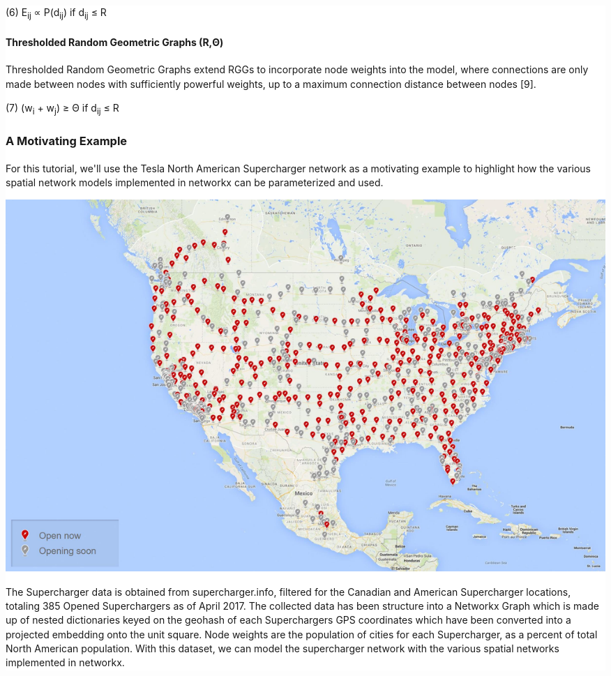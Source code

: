 (6) E<sub>ij</sub> ∝ P(d<sub>ij</sub>) if d<sub>ij</sub> ≤ R

<h4>Thresholded Random Geometric Graphs (R,Θ)</h4>
Thresholded Random Geometric Graphs extend RGGs to incorporate node weights into
the model, where connections are only made between nodes with sufficiently
powerful weights, up to a maximum connection distance between nodes [9].

(7) (w<sub>i</sub> + w<sub>j</sub>) ≥ Θ if d<sub>ij</sub> ≤ R

<h3>A Motivating Example</h3>
For this tutorial, we'll use the Tesla North American Supercharger network as a
motivating example to highlight how the various spatial network models implemented
in networkx can be parameterized and used.

![spatial_networks](images/NA-Supercharger_Network.jpg "Tesla Supercharger Network")

The Supercharger data is obtained from supercharger.info, filtered for the
Canadian and American Supercharger locations, totaling 385 Opened Superchargers
as of April 2017.
The collected data has been structure into a Networkx Graph which is made up of
nested dictionaries keyed on the geohash of each Superchargers GPS coordinates
which have been converted into a projected embedding onto the unit square.
Node weights are the population of cities for each Supercharger, as a percent
of total North American population.
With this dataset, we can model the supercharger network with the various spatial
networks implemented in networkx.
